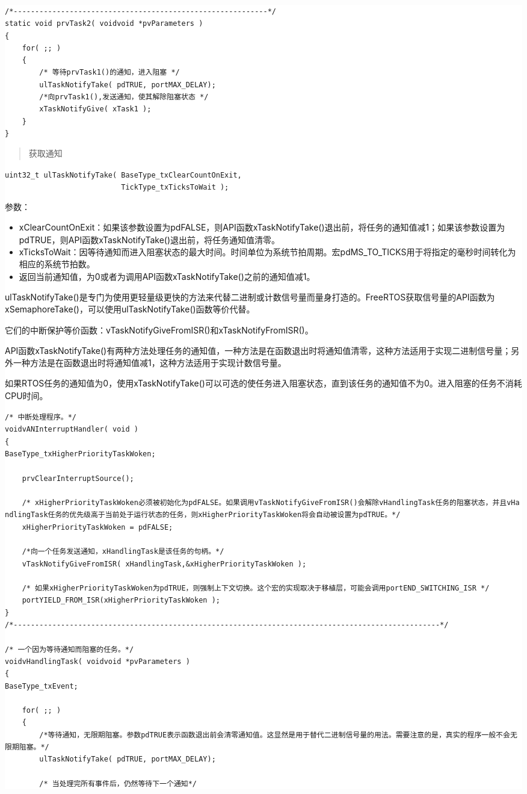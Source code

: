 ```
/*-----------------------------------------------------------*/  
static void prvTask2( voidvoid *pvParameters )  
{  
    for( ;; )  
    {  
        /* 等待prvTask1()的通知，进入阻塞 */  
        ulTaskNotifyTake( pdTRUE, portMAX_DELAY);  
        /*向prvTask1(),发送通知，使其解除阻塞状态 */  
        xTaskNotifyGive( xTask1 );  
    }  
}  
```

> 获取通知

```
uint32_t ulTaskNotifyTake( BaseType_txClearCountOnExit,  
                           TickType_txTicksToWait );  
```
参数：
* xClearCountOnExit：如果该参数设置为pdFALSE，则API函数xTaskNotifyTake()退出前，将任务的通知值减1；如果该参数设置为pdTRUE，则API函数xTaskNotifyTake()退出前，将任务通知值清零。
* xTicksToWait：因等待通知而进入阻塞状态的最大时间。时间单位为系统节拍周期。宏pdMS_TO_TICKS用于将指定的毫秒时间转化为相应的系统节拍数。
* 返回当前通知值，为0或者为调用API函数xTaskNotifyTake()之前的通知值减1。

ulTaskNotifyTake()是专门为使用更轻量级更快的方法来代替二进制或计数信号量而量身打造的。FreeRTOS获取信号量的API函数为xSemaphoreTake()，可以使用ulTaskNotifyTake()函数等价代替。

它们的中断保护等价函数：vTaskNotifyGiveFromISR()和xTaskNotifyFromISR()。

 API函数xTaskNotifyTake()有两种方法处理任务的通知值，一种方法是在函数退出时将通知值清零，这种方法适用于实现二进制信号量；另外一种方法是在函数退出时将通知值减1，这种方法适用于实现计数信号量。

如果RTOS任务的通知值为0，使用xTaskNotifyTake()可以可选的使任务进入阻塞状态，直到该任务的通知值不为0。进入阻塞的任务不消耗CPU时间。
```
/* 中断处理程序。*/  
voidvANInterruptHandler( void )  
{  
BaseType_txHigherPriorityTaskWoken;  
   
    prvClearInterruptSource();  
   
    /* xHigherPriorityTaskWoken必须被初始化为pdFALSE。如果调用vTaskNotifyGiveFromISR()会解除vHandlingTask任务的阻塞状态，并且vHandlingTask任务的优先级高于当前处于运行状态的任务，则xHigherPriorityTaskWoken将会自动被设置为pdTRUE。*/  
    xHigherPriorityTaskWoken = pdFALSE;  
   
    /*向一个任务发送通知，xHandlingTask是该任务的句柄。*/  
    vTaskNotifyGiveFromISR( xHandlingTask,&xHigherPriorityTaskWoken );  
   
    /* 如果xHigherPriorityTaskWoken为pdTRUE，则强制上下文切换。这个宏的实现取决于移植层，可能会调用portEND_SWITCHING_ISR */  
    portYIELD_FROM_ISR(xHigherPriorityTaskWoken );  
}  
/*---------------------------------------------------------------------------------------------------*/  
   
/* 一个因为等待通知而阻塞的任务。*/  
voidvHandlingTask( voidvoid *pvParameters )  
{  
BaseType_txEvent;  
   
    for( ;; )  
    {  
        /*等待通知，无限期阻塞。参数pdTRUE表示函数退出前会清零通知值。这显然是用于替代二进制信号量的用法。需要注意的是，真实的程序一般不会无限期阻塞。*/  
        ulTaskNotifyTake( pdTRUE, portMAX_DELAY);  
   
        /* 当处理完所有事件后，仍然等待下一个通知*/  
```